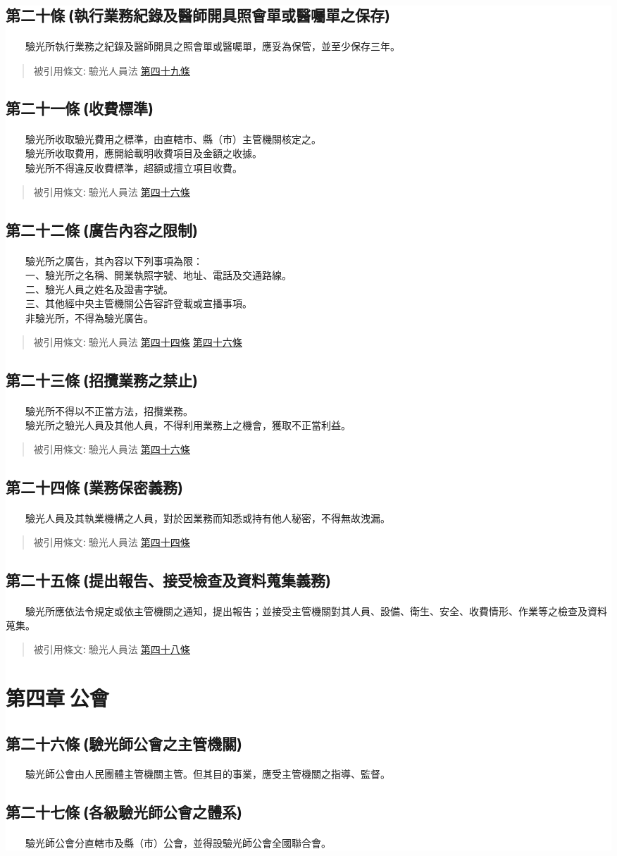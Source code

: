 

第二十條 (執行業務紀錄及醫師開具照會單或醫囑單之保存)
-----------------------------------------------------
　　驗光所執行業務之紀錄及醫師開具之照會單或醫囑單，應妥為保管，並至少保存三年。  
> 被引用條文: 驗光人員法 [第四十九條](../../衛生社福/醫政/驗光人員法.md#第四十九條-罰則)



第二十一條 (收費標準)
---------------------
　　驗光所收取驗光費用之標準，由直轄市、縣（市）主管機關核定之。  
　　驗光所收取費用，應開給載明收費項目及金額之收據。  
　　驗光所不得違反收費標準，超額或擅立項目收費。  
> 被引用條文: 驗光人員法 [第四十六條](../../衛生社福/醫政/驗光人員法.md#第四十六條-罰則)



第二十二條 (廣告內容之限制)
---------------------------
　　驗光所之廣告，其內容以下列事項為限：  
　　一、驗光所之名稱、開業執照字號、地址、電話及交通路線。  
　　二、驗光人員之姓名及證書字號。  
　　三、其他經中央主管機關公告容許登載或宣播事項。  
　　非驗光所，不得為驗光廣告。  
> 被引用條文: 驗光人員法 [第四十四條](../../衛生社福/醫政/驗光人員法.md#第四十四條-罰則) [第四十六條](../../衛生社福/醫政/驗光人員法.md#第四十六條-罰則)



第二十三條 (招攬業務之禁止)
---------------------------
　　驗光所不得以不正當方法，招攬業務。  
　　驗光所之驗光人員及其他人員，不得利用業務上之機會，獲取不正當利益。  
> 被引用條文: 驗光人員法 [第四十六條](../../衛生社福/醫政/驗光人員法.md#第四十六條-罰則)



第二十四條 (業務保密義務)
-------------------------
　　驗光人員及其執業機構之人員，對於因業務而知悉或持有他人秘密，不得無故洩漏。  
> 被引用條文: 驗光人員法 [第四十四條](../../衛生社福/醫政/驗光人員法.md#第四十四條-罰則)



第二十五條 (提出報告、接受檢查及資料蒐集義務)
---------------------------------------------
　　驗光所應依法令規定或依主管機關之通知，提出報告；並接受主管機關對其人員、設備、衛生、安全、收費情形、作業等之檢查及資料蒐集。  
> 被引用條文: 驗光人員法 [第四十八條](../../衛生社福/醫政/驗光人員法.md#第四十八條-罰則)



第四章 公會
===========
第二十六條 (驗光師公會之主管機關)
---------------------------------
　　驗光師公會由人民團體主管機關主管。但其目的事業，應受主管機關之指導、監督。  


第二十七條 (各級驗光師公會之體系)
---------------------------------
　　驗光師公會分直轄市及縣（市）公會，並得設驗光師公會全國聯合會。  
